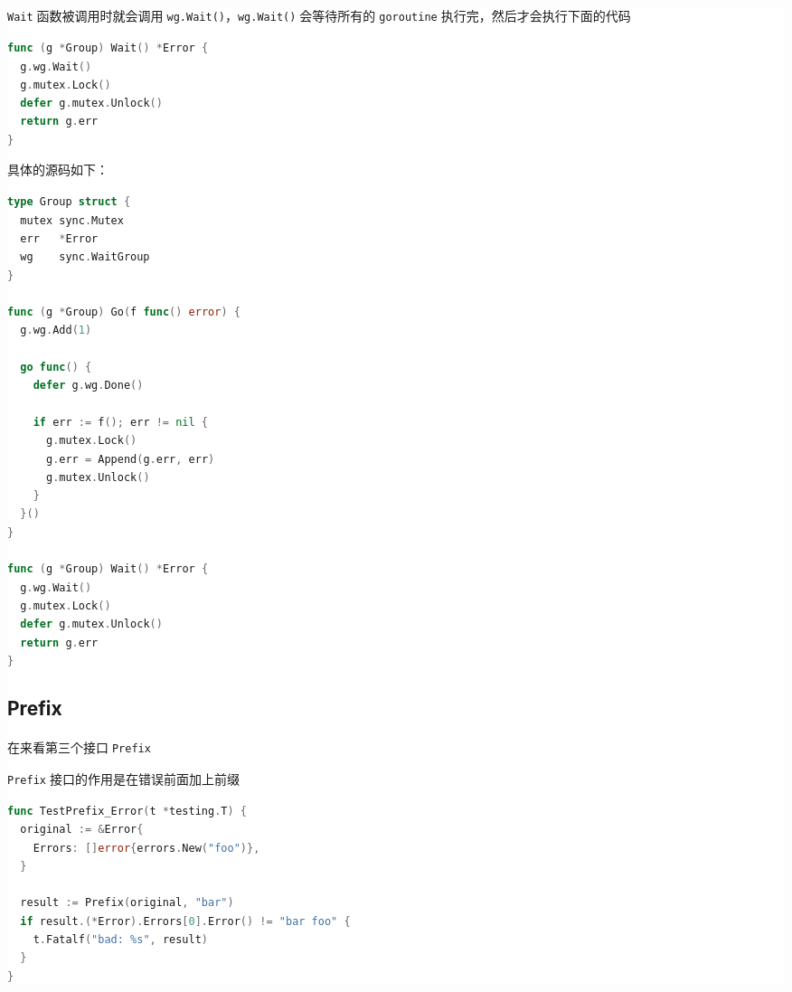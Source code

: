 ```go
```

`Wait` 函数被调用时就会调用 `wg.Wait()`，`wg.Wait()` 会等待所有的 `goroutine` 执行完，然后才会执行下面的代码

```go
func (g *Group) Wait() *Error {
  g.wg.Wait()
  g.mutex.Lock()
  defer g.mutex.Unlock()
  return g.err
}
```

具体的源码如下：

```go
type Group struct {
  mutex sync.Mutex
  err   *Error
  wg    sync.WaitGroup
}

func (g *Group) Go(f func() error) {
  g.wg.Add(1)

  go func() {
    defer g.wg.Done()

    if err := f(); err != nil {
      g.mutex.Lock()
      g.err = Append(g.err, err)
      g.mutex.Unlock()
    }
  }()
}

func (g *Group) Wait() *Error {
  g.wg.Wait()
  g.mutex.Lock()
  defer g.mutex.Unlock()
  return g.err
}
```

## Prefix

在来看第三个接口 `Prefix`

`Prefix` 接口的作用是在错误前面加上前缀

```go
func TestPrefix_Error(t *testing.T) {
  original := &Error{
    Errors: []error{errors.New("foo")},
  }

  result := Prefix(original, "bar")
  if result.(*Error).Errors[0].Error() != "bar foo" {
    t.Fatalf("bad: %s", result)
  }
}
```
